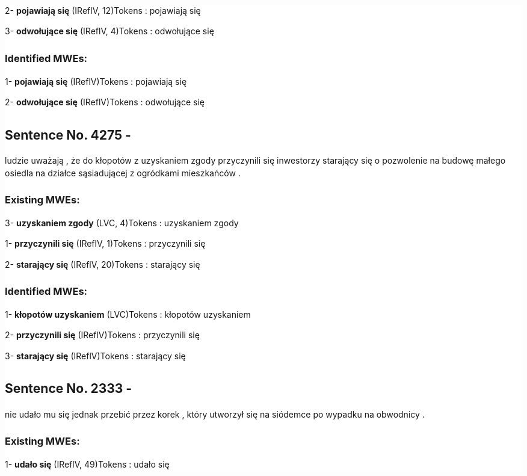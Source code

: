 2- **pojawiają się** (IReflV, 12)Tokens : 
pojawiają
się

3- **odwołujące się** (IReflV, 4)Tokens : 
odwołujące
się

### Identified MWEs: 
1- **pojawiają się** (IReflV)Tokens : 
pojawiają
się

2- **odwołujące się** (IReflV)Tokens : 
odwołujące
się

## Sentence No. 4275 - 
ludzie uważają , że do kłopotów z uzyskaniem zgody przyczynili się inwestorzy starający się o pozwolenie na budowę małego osiedla na działce sąsiadującej z ogródkami mieszkańców . 
### Existing MWEs: 
3- **uzyskaniem zgody** (LVC, 4)Tokens : 
uzyskaniem
zgody

1- **przyczynili się** (IReflV, 1)Tokens : 
przyczynili
się

2- **starający się** (IReflV, 20)Tokens : 
starający
się

### Identified MWEs: 
1- **kłopotów uzyskaniem** (LVC)Tokens : 
kłopotów
uzyskaniem

2- **przyczynili się** (IReflV)Tokens : 
przyczynili
się

3- **starający się** (IReflV)Tokens : 
starający
się

## Sentence No. 2333 - 
nie udało mu się jednak przebić przez korek , który utworzył się na siódemce po wypadku na obwodnicy . 
### Existing MWEs: 
1- **udało się** (IReflV, 49)Tokens : 
udało
się
